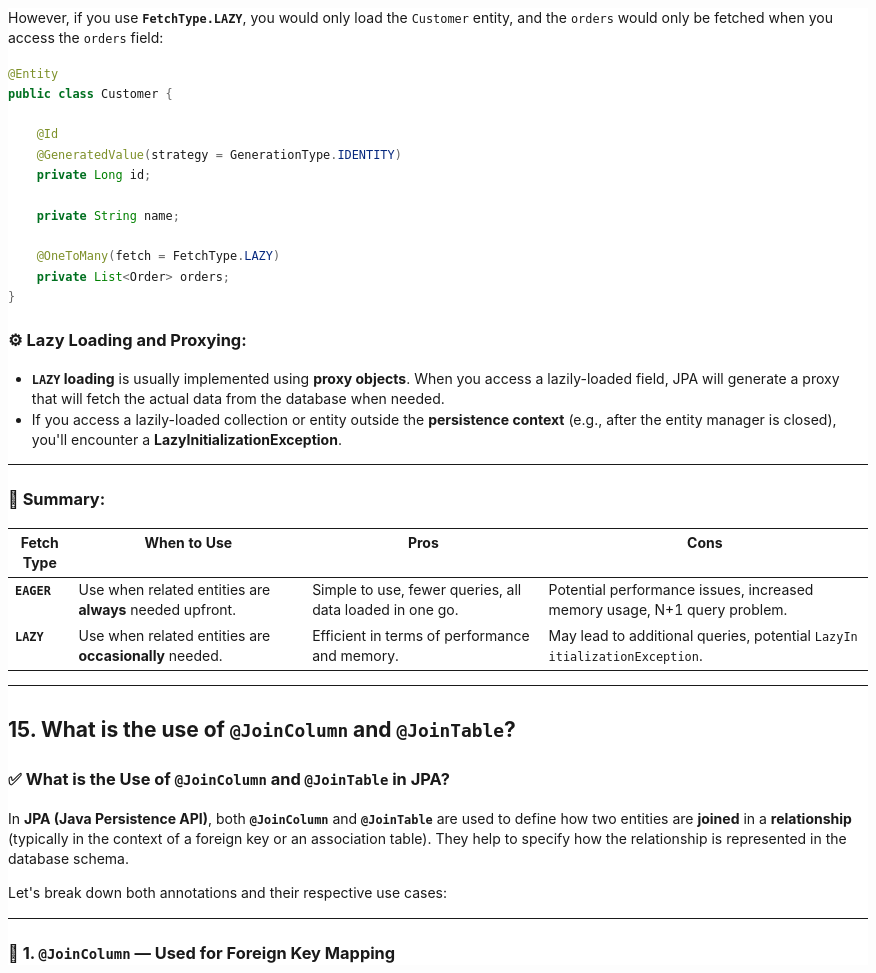 However, if you use **`FetchType.LAZY`**, you would only load the `Customer` entity, and the `orders` would only be fetched when you access the `orders` field:

```java
@Entity
public class Customer {

    @Id
    @GeneratedValue(strategy = GenerationType.IDENTITY)
    private Long id;

    private String name;

    @OneToMany(fetch = FetchType.LAZY)
    private List<Order> orders;
}
```

### ⚙️ **Lazy Loading and Proxying**:

* **`LAZY` loading** is usually implemented using **proxy objects**. When you access a lazily-loaded field, JPA will generate a proxy that will fetch the actual data from the database when needed.
* If you access a lazily-loaded collection or entity outside the **persistence context** (e.g., after the entity manager is closed), you'll encounter a **LazyInitializationException**.

---

### 🔹 **Summary**:

| **Fetch Type** | **When to Use**                                          | **Pros**                                                 | **Cons**                                                                 |
| -------------- | -------------------------------------------------------- | -------------------------------------------------------- | ------------------------------------------------------------------------ |
| **`EAGER`**    | Use when related entities are **always** needed upfront. | Simple to use, fewer queries, all data loaded in one go. | Potential performance issues, increased memory usage, N+1 query problem. |
| **`LAZY`**     | Use when related entities are **occasionally** needed.   | Efficient in terms of performance and memory.            | May lead to additional queries, potential `LazyInitializationException`. |

---

## 15. What is the use of `@JoinColumn` and `@JoinTable`?

### ✅ **What is the Use of `@JoinColumn` and `@JoinTable` in JPA?**

In **JPA (Java Persistence API)**, both **`@JoinColumn`** and **`@JoinTable`** are used to define how two entities are **joined** in a **relationship** (typically in the context of a foreign key or an association table). They help to specify how the relationship is represented in the database schema.

Let's break down both annotations and their respective use cases:

---

### 🔹 **1. `@JoinColumn`** — Used for **Foreign Key** Mapping
